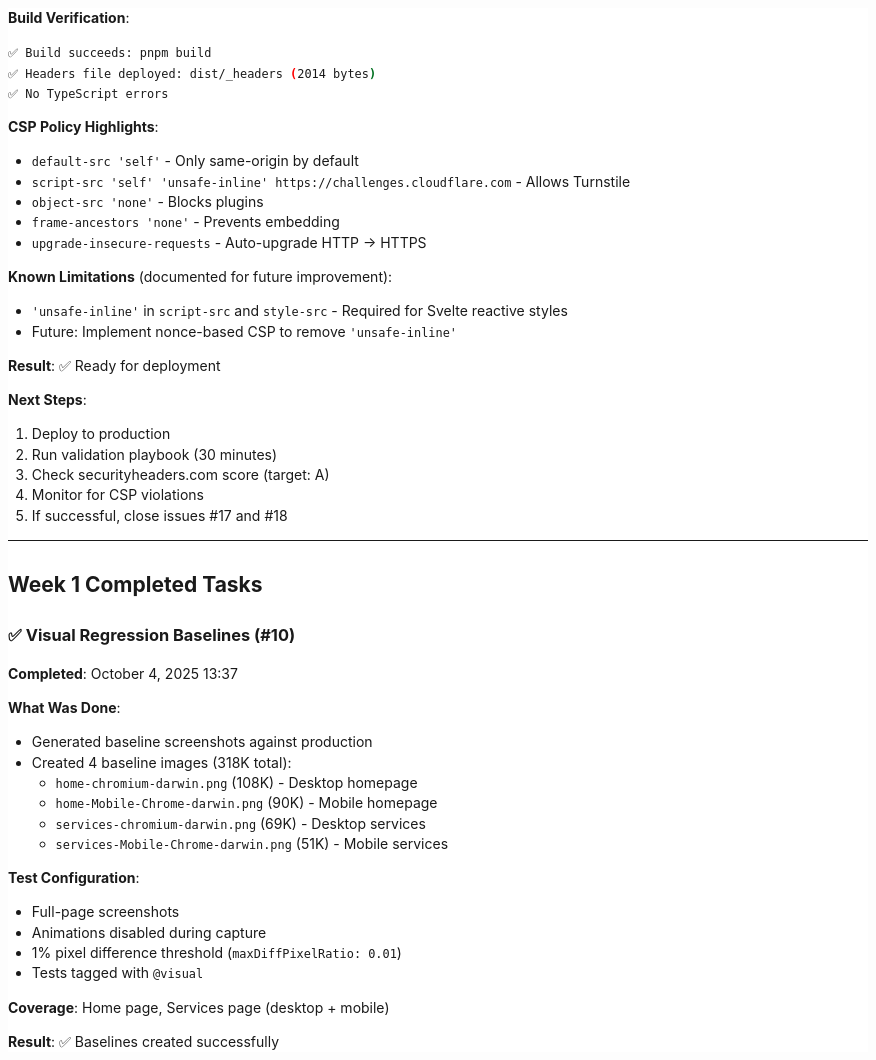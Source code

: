 **Build Verification**:

```bash
✅ Build succeeds: pnpm build
✅ Headers file deployed: dist/_headers (2014 bytes)
✅ No TypeScript errors
```

**CSP Policy Highlights**:

- `default-src 'self'` - Only same-origin by default
- `script-src 'self' 'unsafe-inline' https://challenges.cloudflare.com` - Allows Turnstile
- `object-src 'none'` - Blocks plugins
- `frame-ancestors 'none'` - Prevents embedding
- `upgrade-insecure-requests` - Auto-upgrade HTTP → HTTPS

**Known Limitations** (documented for future improvement):

- `'unsafe-inline'` in `script-src` and `style-src` - Required for Svelte reactive styles
- Future: Implement nonce-based CSP to remove `'unsafe-inline'`

**Result**: ✅ Ready for deployment

**Next Steps**:

1. Deploy to production
2. Run validation playbook (30 minutes)
3. Check securityheaders.com score (target: A)
4. Monitor for CSP violations
5. If successful, close issues #17 and #18

---

## Week 1 Completed Tasks

### ✅ Visual Regression Baselines (#10)

**Completed**: October 4, 2025 13:37

**What Was Done**:

- Generated baseline screenshots against production
- Created 4 baseline images (318K total):
  - `home-chromium-darwin.png` (108K) - Desktop homepage
  - `home-Mobile-Chrome-darwin.png` (90K) - Mobile homepage
  - `services-chromium-darwin.png` (69K) - Desktop services
  - `services-Mobile-Chrome-darwin.png` (51K) - Mobile services

**Test Configuration**:

- Full-page screenshots
- Animations disabled during capture
- 1% pixel difference threshold (`maxDiffPixelRatio: 0.01`)
- Tests tagged with `@visual`

**Coverage**: Home page, Services page (desktop + mobile)

**Result**: ✅ Baselines created successfully
